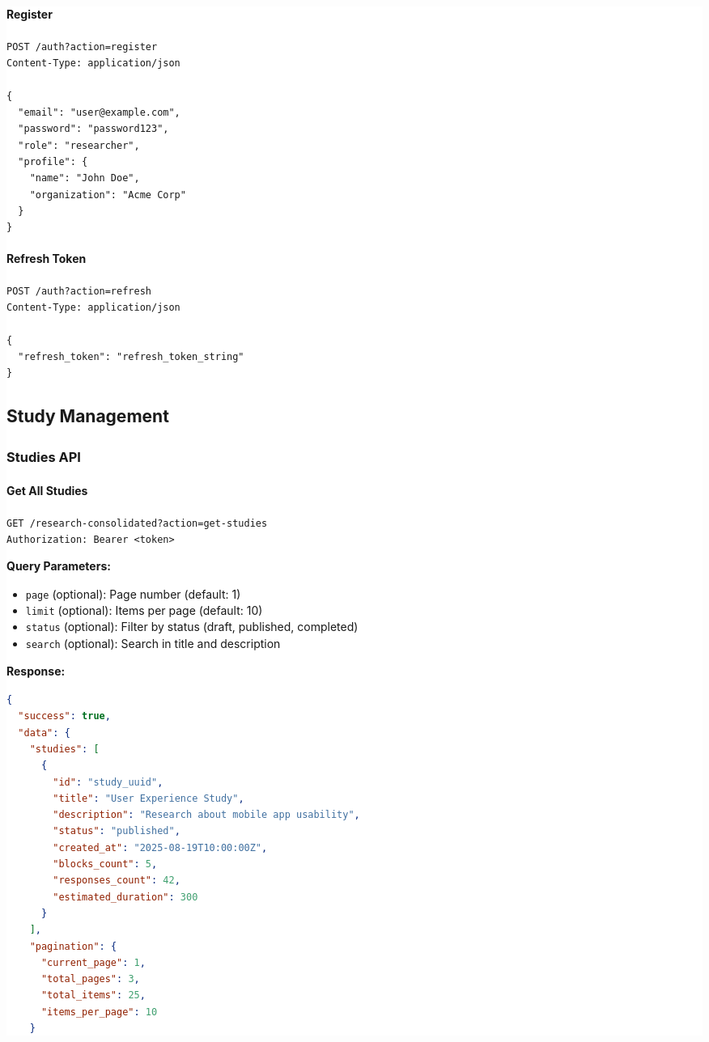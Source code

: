 #### Register
```http
POST /auth?action=register
Content-Type: application/json

{
  "email": "user@example.com",
  "password": "password123",
  "role": "researcher",
  "profile": {
    "name": "John Doe",
    "organization": "Acme Corp"
  }
}
```

#### Refresh Token
```http
POST /auth?action=refresh
Content-Type: application/json

{
  "refresh_token": "refresh_token_string"
}
```

## Study Management

### Studies API

#### Get All Studies
```http
GET /research-consolidated?action=get-studies
Authorization: Bearer <token>
```

**Query Parameters:**
- `page` (optional): Page number (default: 1)
- `limit` (optional): Items per page (default: 10)
- `status` (optional): Filter by status (draft, published, completed)
- `search` (optional): Search in title and description

**Response:**
```json
{
  "success": true,
  "data": {
    "studies": [
      {
        "id": "study_uuid",
        "title": "User Experience Study",
        "description": "Research about mobile app usability",
        "status": "published",
        "created_at": "2025-08-19T10:00:00Z",
        "blocks_count": 5,
        "responses_count": 42,
        "estimated_duration": 300
      }
    ],
    "pagination": {
      "current_page": 1,
      "total_pages": 3,
      "total_items": 25,
      "items_per_page": 10
    }
```